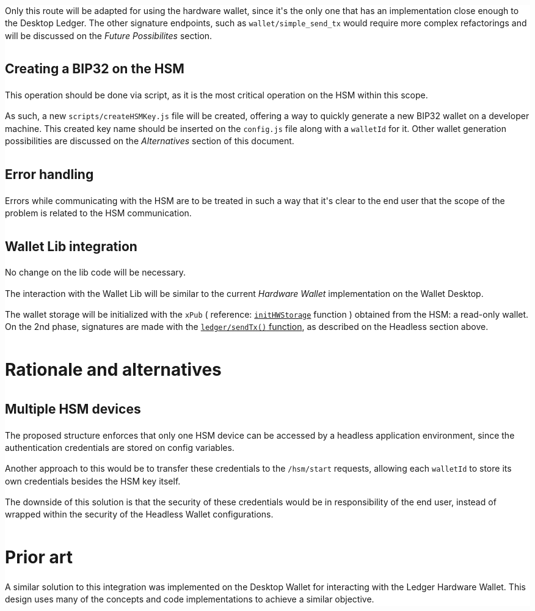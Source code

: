 Only this route will be adapted for using the hardware wallet, since it's the only one that has an implementation close enough to the Desktop Ledger. The other signature endpoints, such as `wallet/simple_send_tx` would require more complex refactorings and will be discussed on the _Future Possibilites_ section.

## Creating a BIP32 on the HSM
This operation should be done via script, as it is the most critical operation on the HSM within this scope.

As such, a new `scripts/createHSMKey.js` file will be created, offering a way to quickly generate a new BIP32 wallet on a developer machine. This created key name should be inserted on the `config.js` file along with a `walletId` for it. Other wallet generation possibilities are discussed on the _Alternatives_ section of this document.

## Error handling
Errors while communicating with the HSM are to be treated in such a way that it's clear to the end user that the scope of the problem is related to the HSM communication.

## Wallet Lib integration
No change on the lib code will be necessary.

The interaction with the Wallet Lib will be similar to the current *Hardware Wallet* implementation on the Wallet Desktop.

The wallet storage will be initialized with the `xPub` ( reference: [`initHWStorage`](https://github.com/HathorNetwork/hathor-wallet/blob/ef57015015375a477cffd72baf62f4e14baf541a/src/storage.js#L127-L140) function ) obtained from the HSM: a read-only wallet. On the 2nd phase, signatures are made with the [`ledger/sendTx()` function](https://github.com/HathorNetwork/hathor-wallet/blob/ef57015015375a477cffd72baf62f4e14baf541a/src/utils/ledger.js#L126-L166), as described on the Headless section above.

# Rationale and alternatives
[rationale-and-alternatives]: #rationale-and-alternatives

## Multiple HSM devices
The proposed structure enforces that only one HSM device can be accessed by a headless application environment, since the authentication credentials are stored on config variables.

Another approach to this would be to transfer these credentials to the `/hsm/start` requests, allowing each `walletId` to store its own credentials besides the HSM key itself.

The downside of this solution is that the security of these credentials would be in responsibility of the end user, instead of wrapped within the security of the Headless Wallet configurations.

# Prior art
[prior-art]: #prior-art

A similar solution to this integration was implemented on the Desktop Wallet for interacting with the Ledger Hardware Wallet. This design uses many of the concepts and code implementations to achieve a similar objective.


[summary]: #summary
[motivation]: #motivation
[guide-level-explanation]: #guide-level-explanation
[reference-level-explanation]: #reference-level-explanation
[headless-implementation]: #headless-implementation
[unresolved-questions]: #unresolved-questions
[future-possibilities]: #future-possibilities
